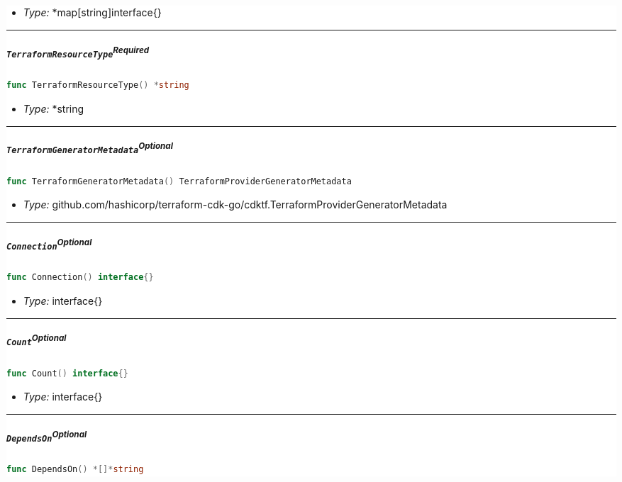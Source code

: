 - *Type:* *map[string]interface{}

---

##### `TerraformResourceType`<sup>Required</sup> <a name="TerraformResourceType" id="@cdktf/provider-vault.identityEntityAlias.IdentityEntityAlias.property.terraformResourceType"></a>

```go
func TerraformResourceType() *string
```

- *Type:* *string

---

##### `TerraformGeneratorMetadata`<sup>Optional</sup> <a name="TerraformGeneratorMetadata" id="@cdktf/provider-vault.identityEntityAlias.IdentityEntityAlias.property.terraformGeneratorMetadata"></a>

```go
func TerraformGeneratorMetadata() TerraformProviderGeneratorMetadata
```

- *Type:* github.com/hashicorp/terraform-cdk-go/cdktf.TerraformProviderGeneratorMetadata

---

##### `Connection`<sup>Optional</sup> <a name="Connection" id="@cdktf/provider-vault.identityEntityAlias.IdentityEntityAlias.property.connection"></a>

```go
func Connection() interface{}
```

- *Type:* interface{}

---

##### `Count`<sup>Optional</sup> <a name="Count" id="@cdktf/provider-vault.identityEntityAlias.IdentityEntityAlias.property.count"></a>

```go
func Count() interface{}
```

- *Type:* interface{}

---

##### `DependsOn`<sup>Optional</sup> <a name="DependsOn" id="@cdktf/provider-vault.identityEntityAlias.IdentityEntityAlias.property.dependsOn"></a>

```go
func DependsOn() *[]*string
```

